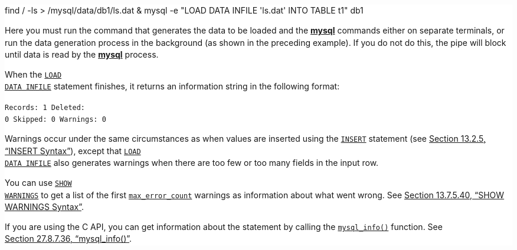 find / -ls &gt; /mysql/data/db1/ls.dat &
mysql -e "LOAD DATA INFILE 'ls.dat' INTO TABLE t1" db1</code></pre></div><p>
      Here you must run the command that generates the data to be loaded
      and the <a href="mysql.html" title="4.5.1 mysql — The MySQL Command-Line Tool" target="_blank"><strong>mysql</strong></a> commands either on separate
      terminals, or run the data generation process in the background
      (as shown in the preceding example). If you do not do this, the
      pipe will block until data is read by the <a href="mysql.html" title="4.5.1 mysql — The MySQL Command-Line Tool" target="_blank"><strong>mysql</strong></a>
      process.
    </p><p>
      When the <a href="load-data.html" title="13.2.6 LOAD DATA INFILE Syntax" target="_blank"><code>LOAD DATA
      INFILE</code></a> statement finishes, it returns an information
      string in the following format:
    </p><div><pre><code>Records: 1  Deleted: 0  Skipped: 0  Warnings: 0</code></pre></div><p>
      Warnings occur under the same circumstances as when values are
      inserted using the <a href="insert.html" title="13.2.5 INSERT Syntax" target="_blank"><code>INSERT</code></a> statement
      (see <a href="insert.html" title="13.2.5 INSERT Syntax" target="_blank">Section 13.2.5, “INSERT Syntax”</a>), except that
      <a href="load-data.html" title="13.2.6 LOAD DATA INFILE Syntax" target="_blank"><code>LOAD DATA
      INFILE</code></a> also generates warnings when there are too few or
      too many fields in the input row.
    </p><p>
      You can use <a href="show-warnings.html" title="13.7.5.40 SHOW WARNINGS Syntax" target="_blank"><code>SHOW WARNINGS</code></a> to get a
      list of the first <a href="server-system-variables.html#sysvar_max_error_count" target="_blank"><code>max_error_count</code></a>
      warnings as information about what went wrong. See
      <a href="show-warnings.html" title="13.7.5.40 SHOW WARNINGS Syntax" target="_blank">Section 13.7.5.40, “SHOW WARNINGS Syntax”</a>.
    </p><p>
      If you are using the C API, you can get information about the
      statement by calling the
      <a href="mysql-info.html" title="27.8.7.36 mysql_info()" target="_blank"><code>mysql_info()</code></a> function. See
      <a href="mysql-info.html" title="27.8.7.36 mysql_info()" target="_blank">Section 27.8.7.36, “mysql_info()”</a>.
</p>
